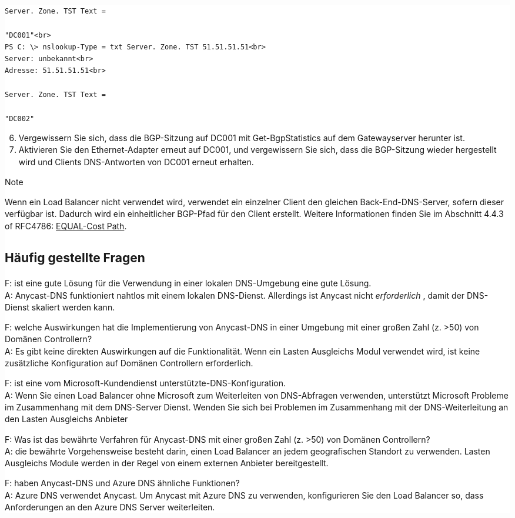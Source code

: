     Server. Zone. TST Text =

    "DC001"<br>
    PS C: \> nslookup-Type = txt Server. Zone. TST 51.51.51.51<br>
    Server: unbekannt<br>
    Adresse: 51.51.51.51<br>

    Server. Zone. TST Text =

    "DC002"

6.  Vergewissern Sie sich, dass die BGP-Sitzung auf DC001 mit Get-BgpStatistics auf dem Gatewayserver herunter ist.
7.  Aktivieren Sie den Ethernet-Adapter erneut auf DC001, und vergewissern Sie sich, dass die BGP-Sitzung wieder hergestellt wird und Clients DNS-Antworten von DC001 erneut erhalten.

> [!NOTE]
> Wenn ein Load Balancer nicht verwendet wird, verwendet ein einzelner Client den gleichen Back-End-DNS-Server, sofern dieser verfügbar ist. Dadurch wird ein einheitlicher BGP-Pfad für den Client erstellt. Weitere Informationen finden Sie im Abschnitt 4.4.3 of RFC4786: [EQUAL-Cost Path](https://tools.ietf.org/html/rfc4786#page-10).

## <a name="frequently-asked-questions"></a>Häufig gestellte Fragen

F: ist eine gute Lösung für die Verwendung in einer lokalen DNS-Umgebung eine gute Lösung.<br>
A: Anycast-DNS funktioniert nahtlos mit einem lokalen DNS-Dienst. Allerdings ist Anycast nicht *erforderlich* , damit der DNS-Dienst skaliert werden kann.

F: welche Auswirkungen hat die Implementierung von Anycast-DNS in einer Umgebung mit einer großen Zahl (z. >50) von Domänen Controllern? <br>
A: Es gibt keine direkten Auswirkungen auf die Funktionalität. Wenn ein Lasten Ausgleichs Modul verwendet wird, ist keine zusätzliche Konfiguration auf Domänen Controllern erforderlich.

F: ist eine vom Microsoft-Kundendienst unterstützte-DNS-Konfiguration.<br>
A: Wenn Sie einen Load Balancer ohne Microsoft zum Weiterleiten von DNS-Abfragen verwenden, unterstützt Microsoft Probleme im Zusammenhang mit dem DNS-Server Dienst. Wenden Sie sich bei Problemen im Zusammenhang mit der DNS-Weiterleitung an den Lasten Ausgleichs Anbieter

F: Was ist das bewährte Verfahren für Anycast-DNS mit einer großen Zahl (z. >50) von Domänen Controllern?<br>
A: die bewährte Vorgehensweise besteht darin, einen Load Balancer an jedem geografischen Standort zu verwenden. Lasten Ausgleichs Module werden in der Regel von einem externen Anbieter bereitgestellt.

F: haben Anycast-DNS und Azure DNS ähnliche Funktionen?<br>
A: Azure DNS verwendet Anycast. Um Anycast mit Azure DNS zu verwenden, konfigurieren Sie den Load Balancer so, dass Anforderungen an den Azure DNS Server weiterleiten.